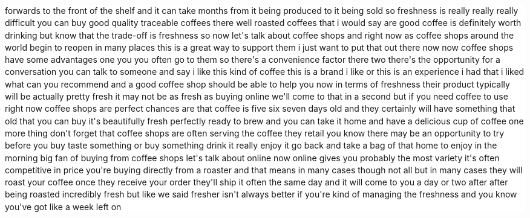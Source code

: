 forwards to the front of the shelf
and it can take months from it being
produced to it being sold
so freshness is really really really
difficult you can buy
good quality traceable coffees there
well roasted coffees that i would
say are good coffee is definitely worth
drinking but know that
the trade-off is freshness so now let's
talk about coffee shops
and right now as coffee shops around the
world begin to reopen in many places
this is a great way to support them i
just want to put that out there now
now coffee shops have some advantages
one you you often go to them so there's
a convenience factor there
two there's the opportunity for a
conversation you can talk to someone and
say i like this kind of coffee this is a
brand i like or this is an experience i
had that i liked
what can you recommend and a good coffee
shop should be able to help you now in
terms of freshness their product
typically will be
actually pretty fresh it may not be as
fresh as buying online we'll come to
that in a second
but if you need coffee to use right now
coffee shops are perfect chances are
that coffee is
five six seven days old and they
certainly will have something that old
that you can buy
it's beautifully fresh perfectly ready
to brew
and you can take it home and have a
delicious cup of coffee one more thing
don't forget that coffee shops are often
serving the coffee they retail
you know there may be an opportunity to
try before you buy taste something
or buy something drink it really enjoy
it go back and take a bag of that home
to enjoy in the morning
big fan of buying from coffee shops
let's talk about
online now online gives you probably the
most variety it's often competitive in
price you're buying directly from a
roaster
and that means in many cases though not
all but in many cases they will roast
your coffee once they receive your order
they'll ship it often
the same day and it will come to you a
day or two after
after being roasted incredibly fresh but
like we said
fresher isn't always better if you're
kind of managing the freshness and
you know you've got like a week left on